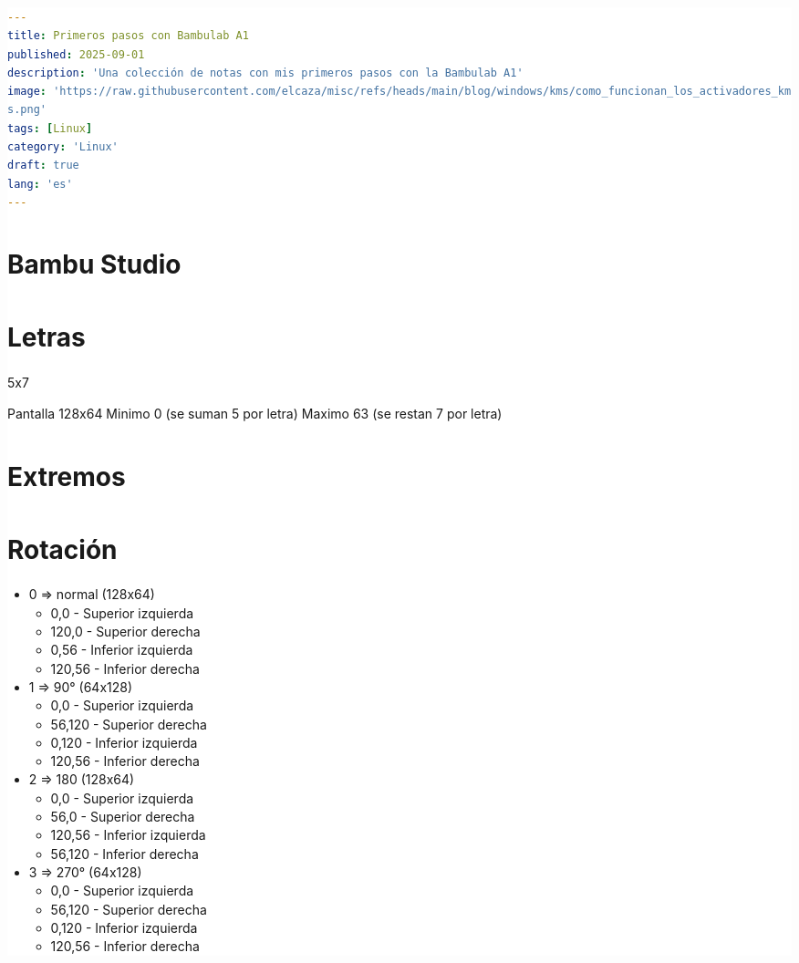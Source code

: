 ```yaml
---
title: Primeros pasos con Bambulab A1
published: 2025-09-01
description: 'Una colección de notas con mis primeros pasos con la Bambulab A1'
image: 'https://raw.githubusercontent.com/elcaza/misc/refs/heads/main/blog/windows/kms/como_funcionan_los_activadores_kms.png'
tags: [Linux]
category: 'Linux'
draft: true 
lang: 'es'
---
```


# Bambu Studio

# Letras
5x7

Pantalla 128x64
Minimo 0 (se suman 5 por letra)
Maximo 63 (se restan 7 por letra)

# Extremos


# Rotación
+ 0 => normal (128x64)
	+ 0,0 - Superior izquierda
	+ 120,0 - Superior derecha
	+ 0,56 - Inferior izquierda
	+ 120,56 - Inferior derecha
+ 1 => 90° (64x128)
	+ 0,0 - Superior izquierda
	+ 56,120 - Superior derecha
	+ 0,120 - Inferior izquierda
	+ 120,56 - Inferior derecha
+ 2 => 180 (128x64)
	+ 0,0 - Superior izquierda
	+ 56,0 - Superior derecha
	+ 120,56 - Inferior izquierda
	+ 56,120 - Inferior derecha
+ 3 => 270° (64x128)
	+ 0,0 - Superior izquierda
	+ 56,120 - Superior derecha
	+ 0,120 - Inferior izquierda
	+ 120,56 - Inferior derecha
